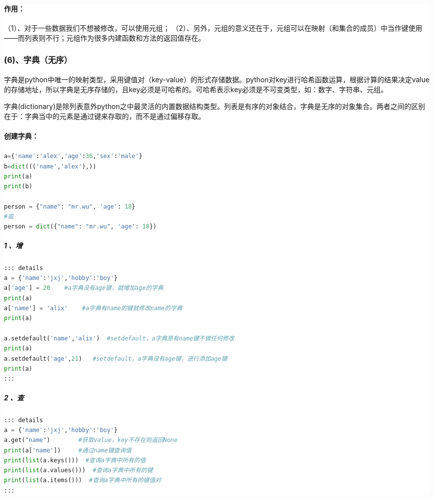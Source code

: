 #### 作用：

（1）、对于一些数据我们不想被修改，可以使用元组；
（2）、另外，元组的意义还在于，元组可以在映射（和集合的成员）中当作键使用——而列表则不行；元组作为很多内建函数和方法的返回值存在。 

### (6)、字典（无序）

字典是python中唯一的映射类型，采用键值对（key-value）的形式存储数据。python对key进行哈希函数运算，根据计算的结果决定value的存储地址，所以字典是无序存储的，且key必须是可哈希的。可哈希表示key必须是不可变类型，如：数字、字符串、元组。

字典(dictionary)是除列表意外python之中最灵活的内置数据结构类型。列表是有序的对象结合，字典是无序的对象集合。两者之间的区别在于：字典当中的元素是通过键来存取的，而不是通过偏移存取。

#### 创建字典：

```python
a={'name':'alex','age':36,'sex':'male'}
b=dict((('name','alex'),))
print(a)
print(b)

person = {"name": "mr.wu", 'age': 18}
#或
person = dict({"name": "mr.wu", 'age': 18})
```

##### 1 、增

```python
::: details
a = {'name':'jxj','hobby':'boy'}
a['age'] = 20    #a字典没有age键，就增加age的字典
print(a)
a['name'] = 'alix'    #a字典有name的键就修改name的字典
print(a)

a.setdefault('name','alix')  #setdefault，a字典原有name键不做任何修改
print(a)
a.setdefault('age',21)   #setdefault，a字典没有age键，进行添加age键
print(a)
:::
```

##### 2 、查

```python
::: details
a = {'name':'jxj','hobby':'boy'}
a.get("name")        #获取value，key不存在则返回None
print(a['name'])     #通过name键查询值
print(list(a.keys()))  #查询a字典中所有的值
print(list(a.values()))  #查询a字典中所有的键
print(list(a.items()))  #查询a字典中所有的键值对
:::
```
